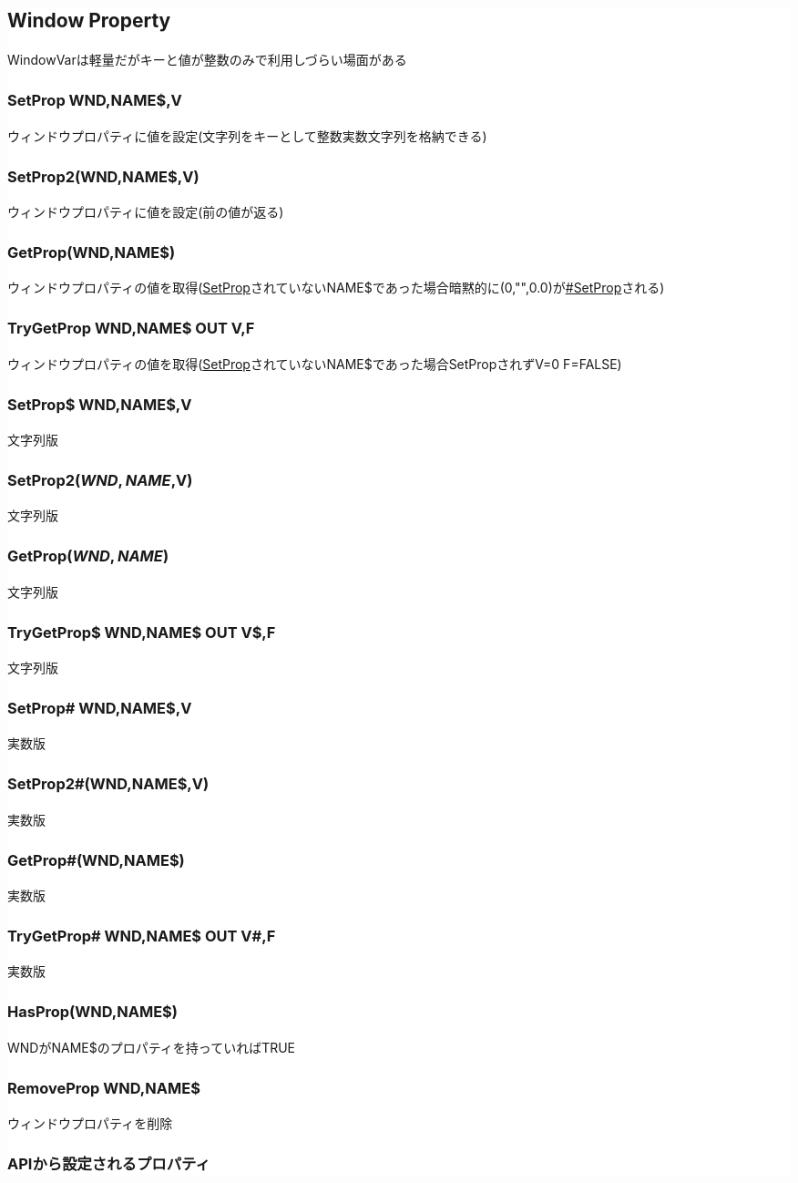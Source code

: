 ## Window Property
WindowVarは軽量だがキーと値が整数のみで利用しづらい場面がある

### SetProp WND,NAME$,V
ウィンドウプロパティに値を設定(文字列をキーとして整数実数文字列を格納できる)

### SetProp2(WND,NAME$,V)
ウィンドウプロパティに値を設定(前の値が返る)

### GetProp(WND,NAME$)
ウィンドウプロパティの値を取得([SetProp](#setprop-wndnamev)されていないNAME$であった場合暗黙的に(0,"",0.0)が[#SetProp](setprop-wndnamev)される)

### TryGetProp WND,NAME$ OUT V,F
ウィンドウプロパティの値を取得([SetProp](#setprop-wndnamev)されていないNAME$であった場合SetPropされずV=0 F=FALSE)

### SetProp$ WND,NAME$,V
文字列版

### SetProp2$(WND,NAME$,V)
文字列版

### GetProp$(WND,NAME$)
文字列版

### TryGetProp$ WND,NAME$ OUT V$,F
文字列版

### SetProp# WND,NAME$,V
実数版

### SetProp2#(WND,NAME$,V)
実数版

### GetProp#(WND,NAME$)
実数版

### TryGetProp# WND,NAME$ OUT V#,F
実数版

### HasProp(WND,NAME$)
WNDがNAME$のプロパティを持っていればTRUE

### RemoveProp WND,NAME$
ウィンドウプロパティを削除

### APIから設定されるプロパティ
